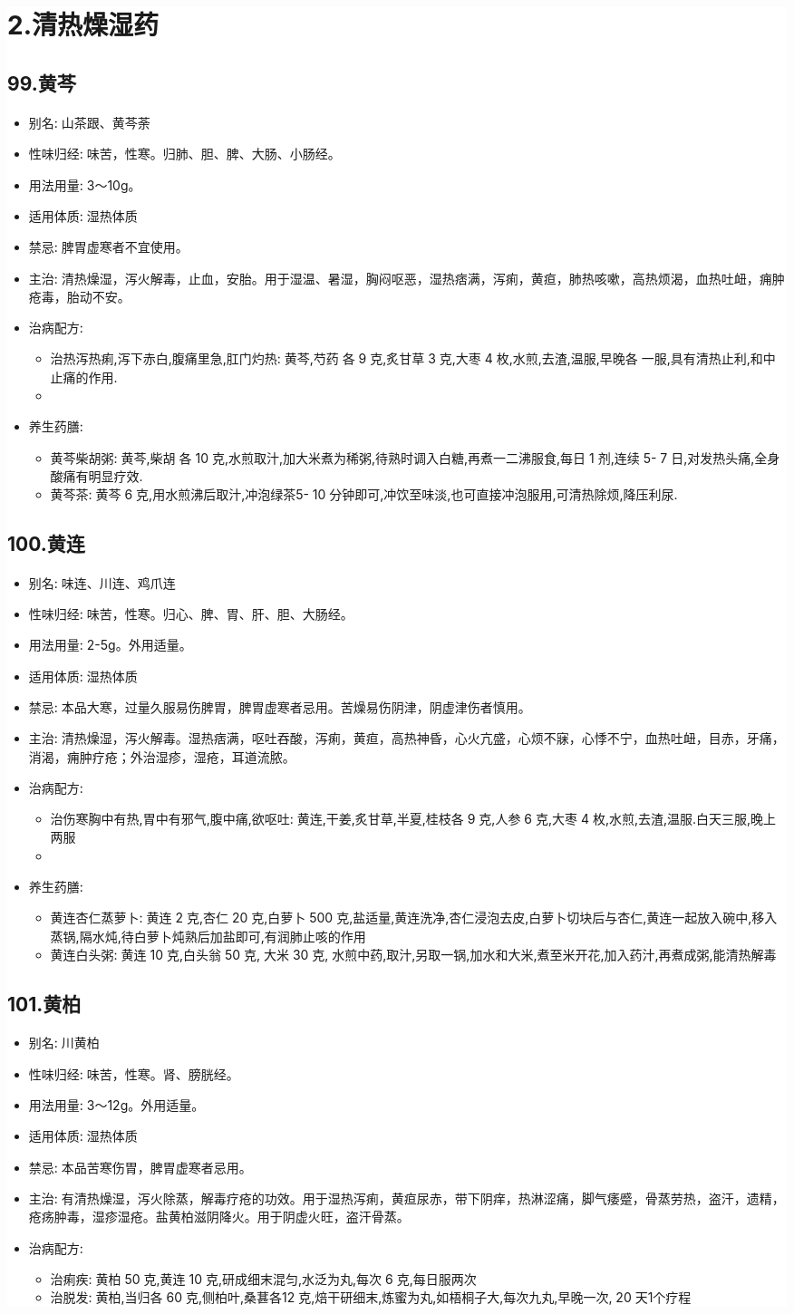 # 2.清热燥湿药

## 99.黄芩

- 别名: 山茶跟、黄芩荼
- 性味归经: 味苦，性寒。归肺、胆、脾、大肠、小肠经。
- 用法用量: 3～10g。
- 适用体质: 湿热体质
- 禁忌: 脾胃虚寒者不宜使用。

- 主治: 清热燥湿，泻火解毒，止血，安胎。用于湿温、暑湿，胸闷呕恶，湿热痞满，泻痢，黄疸，肺热咳嗽，高热烦渴，血热吐衄，痈肿疮毒，胎动不安。
- 治病配方: 
  - 治热泻热痢,泻下赤白,腹痛里急,肛门灼热: 黄芩,芍药 各 9 克,炙甘草 3 克,大枣 4 枚,水煎,去渣,温服,早晚各 一服,具有清热止利,和中止痛的作用.
  - 
  
- 养生药膳: 
  - 黄芩柴胡粥: 黄芩,柴胡 各 10 克,水煎取汁,加大米煮为稀粥,待熟时调入白糖,再煮一二沸服食,每日 1 剂,连续 5- 7 日,对发热头痛,全身酸痛有明显疗效.
  - 黄芩茶: 黄芩 6 克,用水煎沸后取汁,冲泡绿茶5- 10 分钟即可,冲饮至味淡,也可直接冲泡服用,可清热除烦,降压利尿.

## 100.黄连

- 别名: 味连、川连、鸡爪连
- 性味归经: 味苦，性寒。归心、脾、胃、肝、胆、大肠经。
- 用法用量: 2-5g。外用适量。
- 适用体质: 湿热体质
- 禁忌: 本品大寒，过量久服易伤脾胃，脾胃虚寒者忌用。苦燥易伤阴津，阴虚津伤者慎用。

- 主治: 清热燥湿，泻火解毒。湿热痞满，呕吐吞酸，泻痢，黄疸，高热神昏，心火亢盛，心烦不寐，心悸不宁，血热吐衄，目赤，牙痛，消渴，痈肿疗疮；外治湿疹，湿疮，耳道流脓。
- 治病配方: 
  - 治伤寒胸中有热,胃中有邪气,腹中痛,欲呕吐: 黄连,干姜,炙甘草,半夏,桂枝各 9 克,人参 6 克,大枣 4 枚,水煎,去渣,温服.白天三服,晚上两服
  - 
  
- 养生药膳: 
  - 黄连杏仁蒸萝卜: 黄连 2 克,杏仁 20 克,白萝卜 500 克,盐适量,黄连洗净,杏仁浸泡去皮,白萝卜切块后与杏仁,黄连一起放入碗中,移入蒸锅,隔水炖,待白萝卜炖熟后加盐即可,有润肺止咳的作用
  - 黄连白头粥: 黄连 10 克,白头翁 50 克, 大米 30 克, 水煎中药,取汁,另取一锅,加水和大米,煮至米开花,加入药汁,再煮成粥,能清热解毒




## 101.黄柏

- 别名: 川黄柏
- 性味归经: 味苦，性寒。肾、膀胱经。
- 用法用量: 3～12g。外用适量。
- 适用体质: 湿热体质
- 禁忌: 本品苦寒伤胃，脾胃虚寒者忌用。 

- 主治: 有清热燥湿，泻火除蒸，解毒疗疮的功效。用于湿热泻痢，黄疸尿赤，带下阴痒，热淋涩痛，脚气痿蹙，骨蒸劳热，盗汗，遗精，疮疡肿毒，湿疹湿疮。盐黄柏滋阴降火。用于阴虚火旺，盗汗骨蒸。
- 治病配方: 
  - 治痢疾: 黄柏 50 克,黄连 10 克,研成细末混匀,水泛为丸,每次 6 克,每日服两次
  - 治脱发: 黄柏,当归各 60 克,侧柏叶,桑葚各12 克,焙干研细末,炼蜜为丸,如梧桐子大,每次九丸,早晚一次, 20 天1个疗程
  